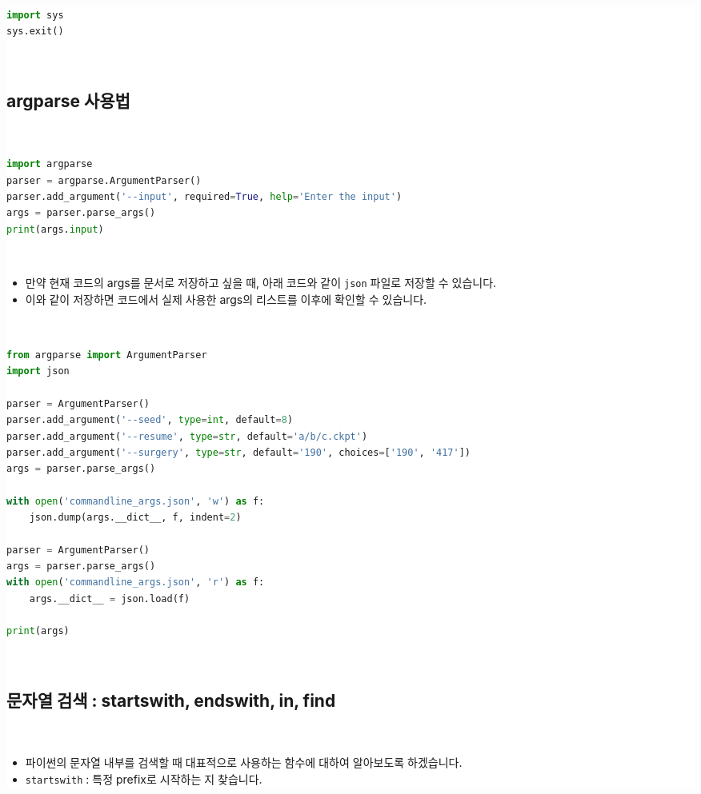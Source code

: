```python
import sys
sys.exit()
```

<br>

## **argparse 사용법**

<br>

```python
import argparse
parser = argparse.ArgumentParser()
parser.add_argument('--input', required=True, help='Enter the input')
args = parser.parse_args()
print(args.input)
```

<br>

- 만약 현재 코드의 args를 문서로 저장하고 싶을 때, 아래 코드와 같이 `json` 파일로 저장할 수 있습니다.
- 이와 같이 저장하면 코드에서 실제 사용한 args의 리스트를 이후에 확인할 수 있습니다.

<br>

```python
from argparse import ArgumentParser
import json

parser = ArgumentParser()
parser.add_argument('--seed', type=int, default=8)
parser.add_argument('--resume', type=str, default='a/b/c.ckpt')
parser.add_argument('--surgery', type=str, default='190', choices=['190', '417'])
args = parser.parse_args()

with open('commandline_args.json', 'w') as f:
    json.dump(args.__dict__, f, indent=2)

parser = ArgumentParser()
args = parser.parse_args()
with open('commandline_args.json', 'r') as f:
    args.__dict__ = json.load(f)

print(args)
```

<br>

## **문자열 검색 : startswith, endswith, in, find**

<br>

- 파이썬의 문자열 내부를 검색할 때 대표적으로 사용하는 함수에 대하여 알아보도록 하겠습니다.
- `startswith` : 특정 prefix로 시작하는 지 찾습니다.
